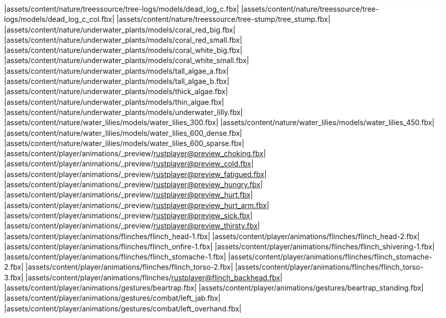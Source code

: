 |assets/content/nature/treessource/tree-logs/models/dead_log_c.fbx|
|assets/content/nature/treessource/tree-logs/models/dead_log_c_col.fbx|
|assets/content/nature/treessource/tree-stump/tree_stump.fbx|
|assets/content/nature/underwater_plants/models/coral_red_big.fbx|
|assets/content/nature/underwater_plants/models/coral_red_small.fbx|
|assets/content/nature/underwater_plants/models/coral_white_big.fbx|
|assets/content/nature/underwater_plants/models/coral_white_small.fbx|
|assets/content/nature/underwater_plants/models/tall_algae_a.fbx|
|assets/content/nature/underwater_plants/models/tall_algae_b.fbx|
|assets/content/nature/underwater_plants/models/thick_algae.fbx|
|assets/content/nature/underwater_plants/models/thin_algae.fbx|
|assets/content/nature/underwater_plants/models/underwater_lilly.fbx|
|assets/content/nature/water_lilies/models/water_lilies_300.fbx|
|assets/content/nature/water_lilies/models/water_lilies_450.fbx|
|assets/content/nature/water_lilies/models/water_lilies_600_dense.fbx|
|assets/content/nature/water_lilies/models/water_lilies_600_sparse.fbx|
|assets/content/player/animations/_preview/rustplayer@preview_choking.fbx|
|assets/content/player/animations/_preview/rustplayer@preview_cold.fbx|
|assets/content/player/animations/_preview/rustplayer@preview_fatigued.fbx|
|assets/content/player/animations/_preview/rustplayer@preview_hungry.fbx|
|assets/content/player/animations/_preview/rustplayer@preview_hurt.fbx|
|assets/content/player/animations/_preview/rustplayer@preview_hurt_arm.fbx|
|assets/content/player/animations/_preview/rustplayer@preview_sick.fbx|
|assets/content/player/animations/_preview/rustplayer@preview_thirsty.fbx|
|assets/content/player/animations/flinches/flinch_head-1.fbx|
|assets/content/player/animations/flinches/flinch_head-2.fbx|
|assets/content/player/animations/flinches/flinch_onfire-1.fbx|
|assets/content/player/animations/flinches/flinch_shivering-1.fbx|
|assets/content/player/animations/flinches/flinch_stomache-1.fbx|
|assets/content/player/animations/flinches/flinch_stomache-2.fbx|
|assets/content/player/animations/flinches/flinch_torso-2.fbx|
|assets/content/player/animations/flinches/flinch_torso-3.fbx|
|assets/content/player/animations/flinches/rustplayer@flinch_backhead.fbx|
|assets/content/player/animations/gestures/beartrap.fbx|
|assets/content/player/animations/gestures/beartrap_standing.fbx|
|assets/content/player/animations/gestures/combat/left_jab.fbx|
|assets/content/player/animations/gestures/combat/left_overhand.fbx|